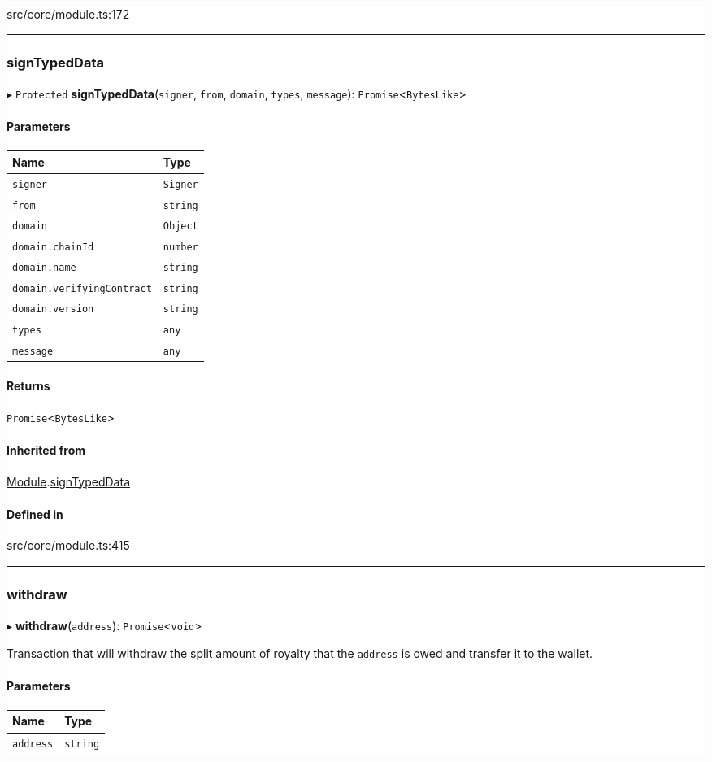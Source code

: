 [src/core/module.ts:172](https://github.com/PrasoonPratham/nftlabs-sdk-ts/blob/3077f6d/src/core/module.ts#L172)

---

### signTypedData

▸ `Protected` **signTypedData**(`signer`, `from`, `domain`, `types`, `message`): `Promise`<`BytesLike`\>

#### Parameters

| Name                       | Type     |
| :------------------------- | :------- |
| `signer`                   | `Signer` |
| `from`                     | `string` |
| `domain`                   | `Object` |
| `domain.chainId`           | `number` |
| `domain.name`              | `string` |
| `domain.verifyingContract` | `string` |
| `domain.version`           | `string` |
| `types`                    | `any`    |
| `message`                  | `any`    |

#### Returns

`Promise`<`BytesLike`\>

#### Inherited from

[Module](Module).[signTypedData](Module#signtypeddata)

#### Defined in

[src/core/module.ts:415](https://github.com/PrasoonPratham/nftlabs-sdk-ts/blob/3077f6d/src/core/module.ts#L415)

---

### withdraw

▸ **withdraw**(`address`): `Promise`<`void`\>

Transaction that will withdraw the split amount of royalty that
the `address` is owed and transfer it to the wallet.

#### Parameters

| Name      | Type     |
| :-------- | :------- |
| `address` | `string` |
